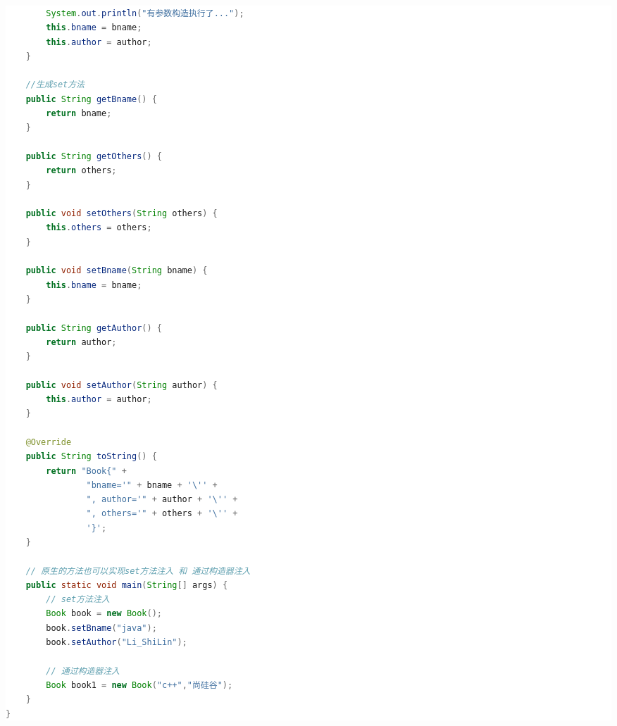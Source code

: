 ```java
        System.out.println("有参数构造执行了...");
        this.bname = bname;
        this.author = author;
    }

    //生成set方法
    public String getBname() {
        return bname;
    }

    public String getOthers() {
        return others;
    }

    public void setOthers(String others) {
        this.others = others;
    }

    public void setBname(String bname) {
        this.bname = bname;
    }

    public String getAuthor() {
        return author;
    }

    public void setAuthor(String author) {
        this.author = author;
    }

    @Override
    public String toString() {
        return "Book{" +
                "bname='" + bname + '\'' +
                ", author='" + author + '\'' +
                ", others='" + others + '\'' +
                '}';
    }

    // 原生的方法也可以实现set方法注入 和 通过构造器注入
    public static void main(String[] args) {
        // set方法注入
        Book book = new Book();
        book.setBname("java");
        book.setAuthor("Li_ShiLin");

        // 通过构造器注入
        Book book1 = new Book("c++","尚硅谷");
    }
}
```
